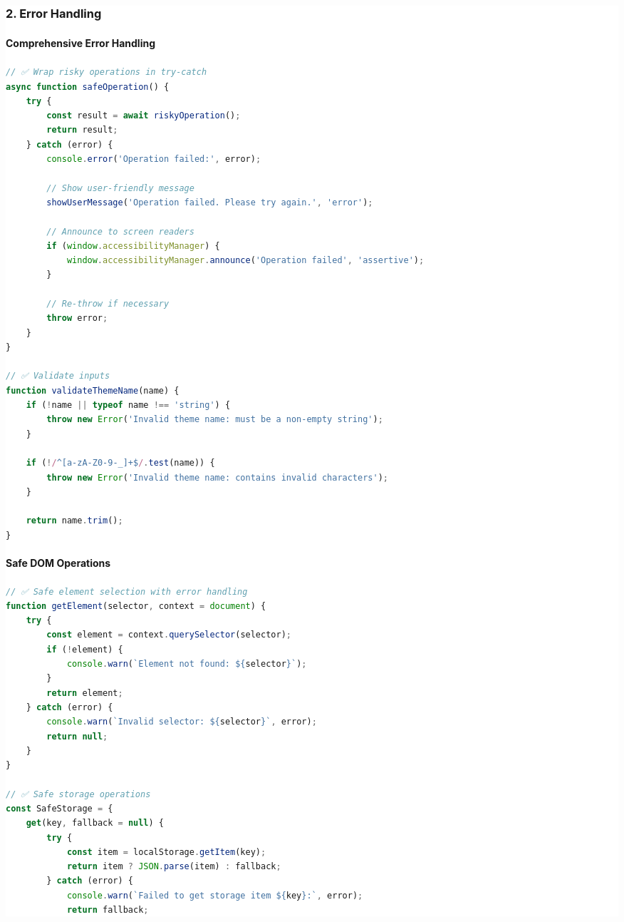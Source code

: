 ### 2. Error Handling

#### Comprehensive Error Handling
```javascript
// ✅ Wrap risky operations in try-catch
async function safeOperation() {
    try {
        const result = await riskyOperation();
        return result;
    } catch (error) {
        console.error('Operation failed:', error);

        // Show user-friendly message
        showUserMessage('Operation failed. Please try again.', 'error');

        // Announce to screen readers
        if (window.accessibilityManager) {
            window.accessibilityManager.announce('Operation failed', 'assertive');
        }

        // Re-throw if necessary
        throw error;
    }
}

// ✅ Validate inputs
function validateThemeName(name) {
    if (!name || typeof name !== 'string') {
        throw new Error('Invalid theme name: must be a non-empty string');
    }

    if (!/^[a-zA-Z0-9-_]+$/.test(name)) {
        throw new Error('Invalid theme name: contains invalid characters');
    }

    return name.trim();
}
```

#### Safe DOM Operations
```javascript
// ✅ Safe element selection with error handling
function getElement(selector, context = document) {
    try {
        const element = context.querySelector(selector);
        if (!element) {
            console.warn(`Element not found: ${selector}`);
        }
        return element;
    } catch (error) {
        console.warn(`Invalid selector: ${selector}`, error);
        return null;
    }
}

// ✅ Safe storage operations
const SafeStorage = {
    get(key, fallback = null) {
        try {
            const item = localStorage.getItem(key);
            return item ? JSON.parse(item) : fallback;
        } catch (error) {
            console.warn(`Failed to get storage item ${key}:`, error);
            return fallback;
```